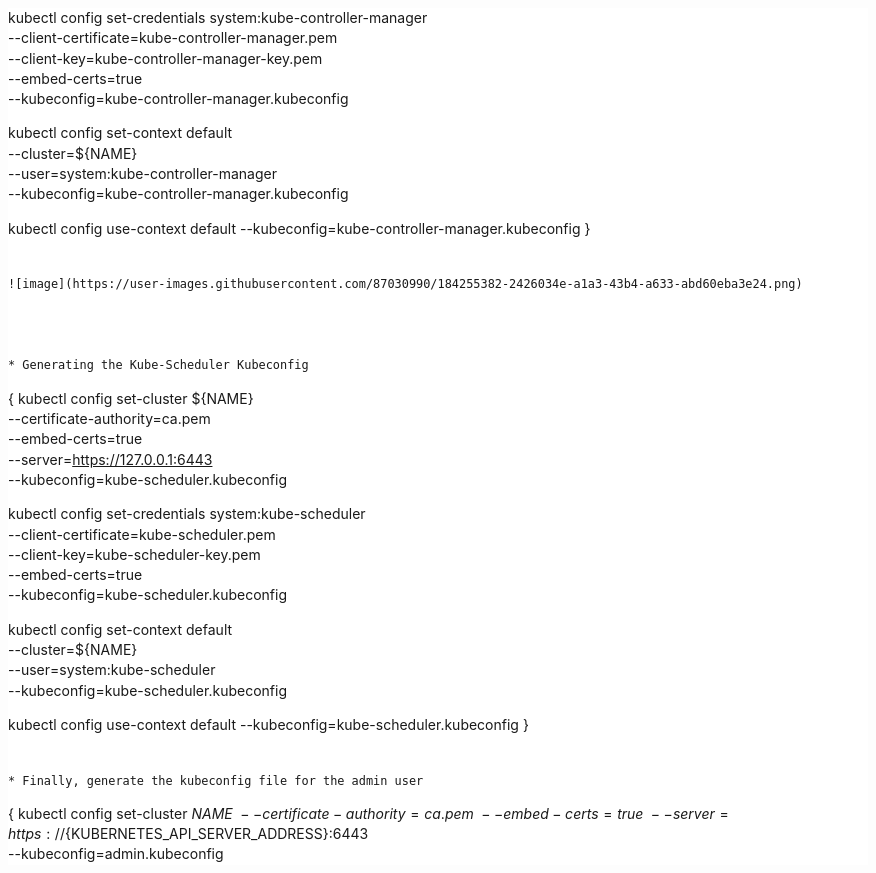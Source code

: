   kubectl config set-credentials system:kube-controller-manager \
    --client-certificate=kube-controller-manager.pem \
    --client-key=kube-controller-manager-key.pem \
    --embed-certs=true \
    --kubeconfig=kube-controller-manager.kubeconfig

  kubectl config set-context default \
    --cluster=${NAME} \
    --user=system:kube-controller-manager \
    --kubeconfig=kube-controller-manager.kubeconfig

  kubectl config use-context default --kubeconfig=kube-controller-manager.kubeconfig
}
 ````
 
 ![image](https://user-images.githubusercontent.com/87030990/184255382-2426034e-a1a3-43b4-a633-abd60eba3e24.png)

 
 
 * Generating the Kube-Scheduler Kubeconfig
 
 ````
 {
  kubectl config set-cluster ${NAME} \
    --certificate-authority=ca.pem \
    --embed-certs=true \
    --server=https://127.0.0.1:6443 \
    --kubeconfig=kube-scheduler.kubeconfig

  kubectl config set-credentials system:kube-scheduler \
    --client-certificate=kube-scheduler.pem \
    --client-key=kube-scheduler-key.pem \
    --embed-certs=true \
    --kubeconfig=kube-scheduler.kubeconfig

  kubectl config set-context default \
    --cluster=${NAME} \
    --user=system:kube-scheduler \
    --kubeconfig=kube-scheduler.kubeconfig

  kubectl config use-context default --kubeconfig=kube-scheduler.kubeconfig
}
 ````

* Finally, generate the kubeconfig file for the admin user
 
 ````
 {
  kubectl config set-cluster ${NAME} \
    --certificate-authority=ca.pem \
    --embed-certs=true \
    --server=https://${KUBERNETES_API_SERVER_ADDRESS}:6443 \
    --kubeconfig=admin.kubeconfig
